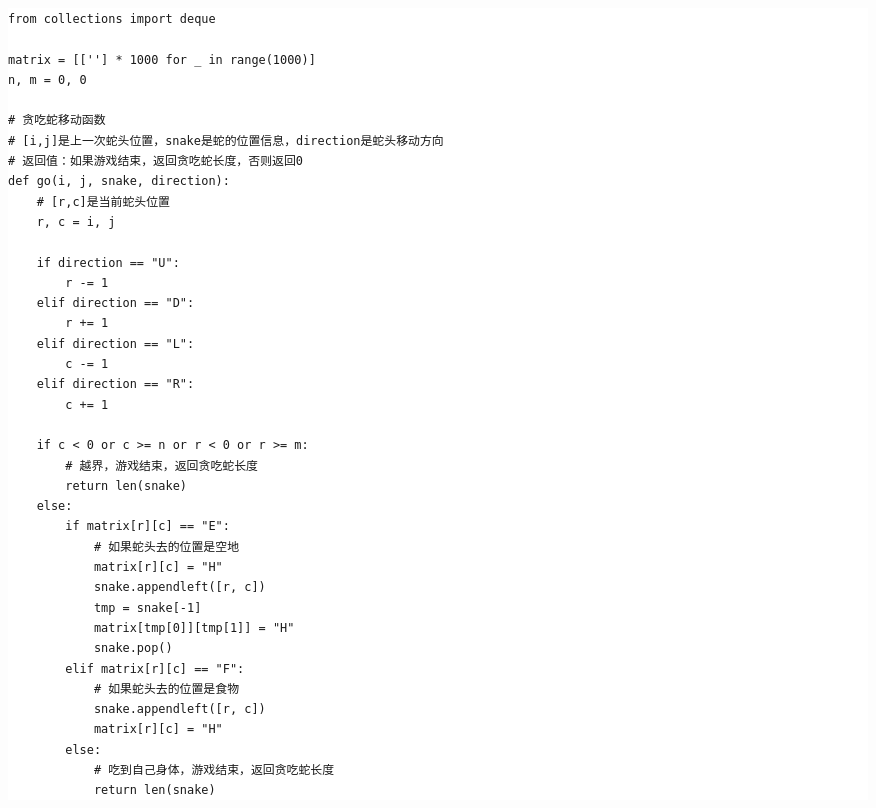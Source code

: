     from collections import deque
    
    matrix = [[''] * 1000 for _ in range(1000)]
    n, m = 0, 0
    
    # 贪吃蛇移动函数
    # [i,j]是上一次蛇头位置，snake是蛇的位置信息，direction是蛇头移动方向
    # 返回值：如果游戏结束，返回贪吃蛇长度，否则返回0
    def go(i, j, snake, direction):
        # [r,c]是当前蛇头位置
        r, c = i, j
    
        if direction == "U":
            r -= 1
        elif direction == "D":
            r += 1
        elif direction == "L":
            c -= 1
        elif direction == "R":
            c += 1
    
        if c < 0 or c >= n or r < 0 or r >= m:
            # 越界，游戏结束，返回贪吃蛇长度
            return len(snake)
        else:
            if matrix[r][c] == "E":
                # 如果蛇头去的位置是空地
                matrix[r][c] = "H"
                snake.appendleft([r, c])
                tmp = snake[-1]
                matrix[tmp[0]][tmp[1]] = "H"
                snake.pop()
            elif matrix[r][c] == "F":
                # 如果蛇头去的位置是食物
                snake.appendleft([r, c])
                matrix[r][c] = "H"
            else:
                # 吃到自己身体，游戏结束，返回贪吃蛇长度
                return len(snake)
    